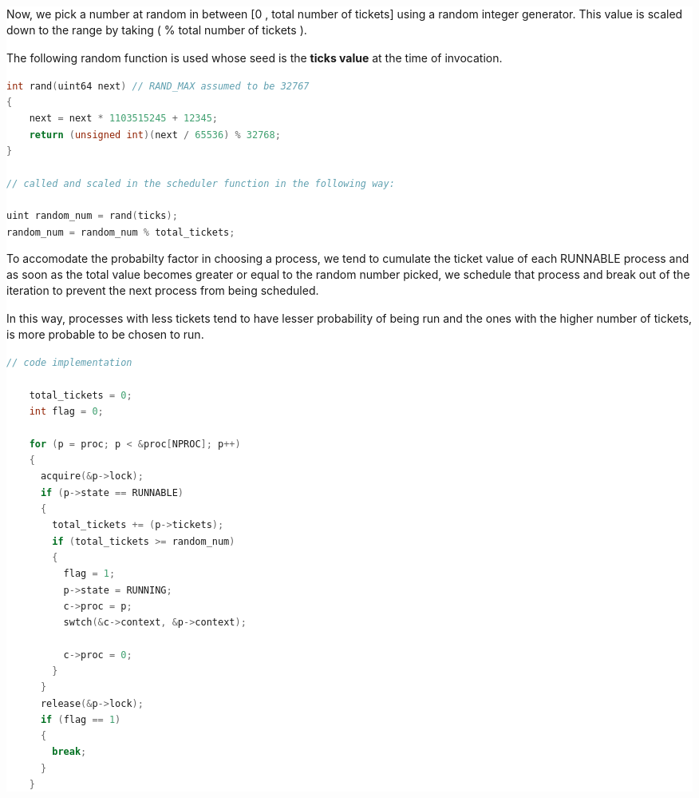 Now, we pick a number at random in between [0 , total number of tickets] using a random integer generator. This value is scaled down to the range by taking ( % total number of tickets ).

The following random function is used whose seed is the **ticks value** at the time of invocation.

```c
int rand(uint64 next) // RAND_MAX assumed to be 32767
{
    next = next * 1103515245 + 12345;
    return (unsigned int)(next / 65536) % 32768;
}

// called and scaled in the scheduler function in the following way:

uint random_num = rand(ticks);
random_num = random_num % total_tickets;
```

To accomodate the probabilty factor in choosing a process, we tend to cumulate the ticket value of each RUNNABLE process and as soon as the total value becomes greater or equal to the random number picked, we schedule that process and break out of the iteration to prevent the next process from being scheduled.

In this way, processes with less tickets tend to have lesser probability of being run and the ones with the higher number of tickets, is more probable to be chosen to run.

```c
// code implementation

    total_tickets = 0;
    int flag = 0;

    for (p = proc; p < &proc[NPROC]; p++)
    {
      acquire(&p->lock);
      if (p->state == RUNNABLE)
      {
        total_tickets += (p->tickets);
        if (total_tickets >= random_num)
        {
          flag = 1;
          p->state = RUNNING;
          c->proc = p;
          swtch(&c->context, &p->context);

          c->proc = 0;
        }
      }
      release(&p->lock);
      if (flag == 1)
      {
        break;
      }
    }
```

